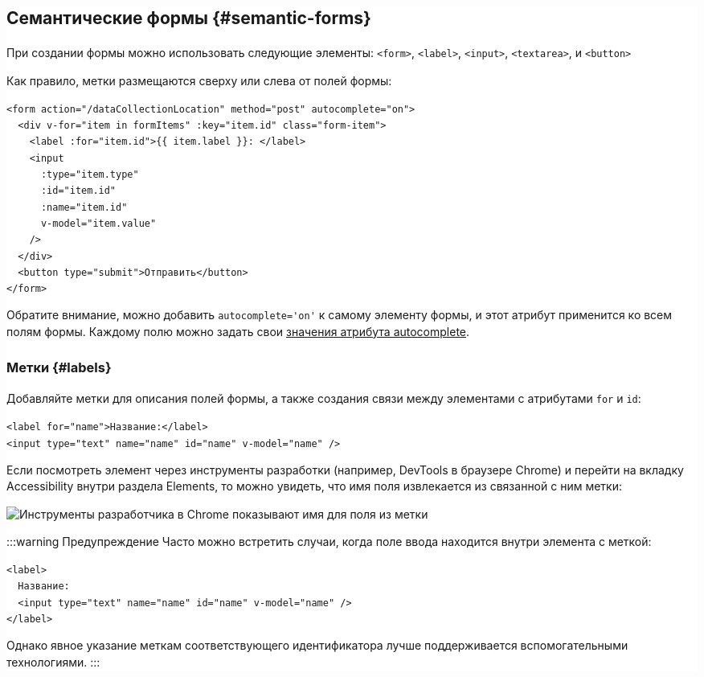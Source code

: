 ## Семантические формы {#semantic-forms}

При создании формы можно использовать следующие элементы: `<form>`, `<label>`, `<input>`, `<textarea>`, и `<button>`

Как правило, метки размещаются сверху или слева от полей формы:

```vue-html
<form action="/dataCollectionLocation" method="post" autocomplete="on">
  <div v-for="item in formItems" :key="item.id" class="form-item">
    <label :for="item.id">{{ item.label }}: </label>
    <input
      :type="item.type"
      :id="item.id"
      :name="item.id"
      v-model="item.value"
    />
  </div>
  <button type="submit">Отправить</button>
</form>
```



Обратите внимание, можно добавить `autocomplete='on'` к самому элементу формы, и этот атрибут применится ко всем полям формы. Каждому полю можно задать свои [значения атрибута autocomplete](https://developer.mozilla.org/en-US/docs/Web/HTML/Attributes/autocomplete).

### Метки {#labels}

Добавляйте метки для описания полей формы, а также создания связи между элементами с атрибутами `for` и `id`:

```vue-html
<label for="name">Название:</label>
<input type="text" name="name" id="name" v-model="name" />
```



Если посмотреть элемент через инструменты разработки (например, DevTools в браузере Chrome) и перейти на вкладку Accessibility внутри раздела Elements, то можно увидеть, что имя поля извлекается из связанной с ним метки:

![Инструменты разработчика в Chrome показывают имя для поля из метки](./images/AccessibleLabelChromeDevTools.png)

:::warning Предупреждение
Часто можно встретить случаи, когда поле ввода находится внутри элемента с меткой:

```vue-html
<label>
  Название:
  <input type="text" name="name" id="name" v-model="name" />
</label>
```

Однако явное указание меткам соответствующего идентификатора лучше поддерживается вспомогательными технологиями.
:::
